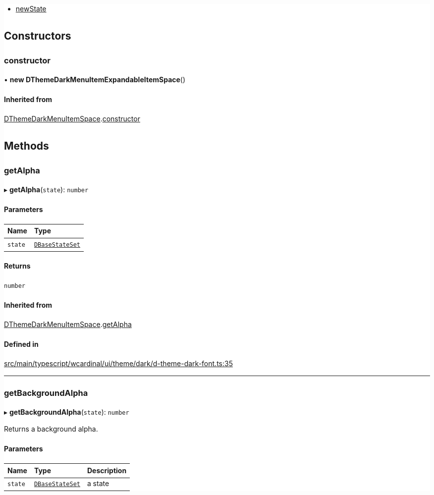 - [newState](DThemeDarkMenuItemExpandableItemSpace.md#newstate)

## Constructors

### constructor

• **new DThemeDarkMenuItemExpandableItemSpace**()

#### Inherited from

[DThemeDarkMenuItemSpace](DThemeDarkMenuItemSpace.md).[constructor](DThemeDarkMenuItemSpace.md#constructor)

## Methods

### getAlpha

▸ **getAlpha**(`state`): `number`

#### Parameters

| Name | Type |
| :------ | :------ |
| `state` | [`DBaseStateSet`](../interfaces/DBaseStateSet.md) |

#### Returns

`number`

#### Inherited from

[DThemeDarkMenuItemSpace](DThemeDarkMenuItemSpace.md).[getAlpha](DThemeDarkMenuItemSpace.md#getalpha)

#### Defined in

[src/main/typescript/wcardinal/ui/theme/dark/d-theme-dark-font.ts:35](https://github.com/winter-cardinal/winter-cardinal-ui/blob/v0.227.0/src/main/typescript/wcardinal/ui/theme/dark/d-theme-dark-font.ts#L35)

___

### getBackgroundAlpha

▸ **getBackgroundAlpha**(`state`): `number`

Returns a background alpha.

#### Parameters

| Name | Type | Description |
| :------ | :------ | :------ |
| `state` | [`DBaseStateSet`](../interfaces/DBaseStateSet.md) | a state |
